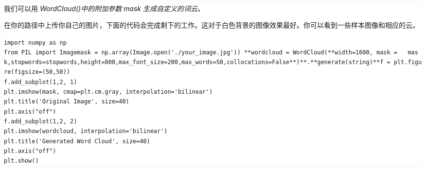 我们可以用 *WordCloud()中的附加参数 *mask* 生成自定义的词云。*

在你的路径中上传你自己的图片，下面的代码会完成剩下的工作。这对于白色背景的图像效果最好。你可以看到一些样本图像和相应的云。

```
import numpy as np
from PIL import Imagemask = np.array(Image.open('./your_image.jpg')) **wordcloud = WordCloud(**width=1600, mask =   mask,stopwords=stopwords,height=800,max_font_size=200,max_words=50,collocations=False**)**.**generate(string)**f = plt.figure(figsize=(50,50))
f.add_subplot(1,2, 1)
plt.imshow(mask, cmap=plt.cm.gray, interpolation='bilinear')
plt.title('Original Image', size=40)
plt.axis("off")
f.add_subplot(1,2, 2)
plt.imshow(wordcloud, interpolation='bilinear')
plt.title('Generated Word Cloud', size=40)
plt.axis("off")
plt.show()
```
